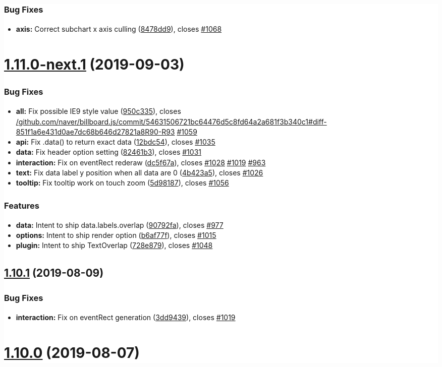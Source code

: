 ### Bug Fixes

* **axis:** Correct subchart x axis culling ([8478dd9](https://github.com/naver/billboard.js/commit/8478dd9)), closes [#1068](https://github.com/naver/billboard.js/issues/1068)

# [1.11.0-next.1](https://github.com/naver/billboard.js/compare/1.10.1...1.11.0-next.1@next) (2019-09-03)


### Bug Fixes

* **all:** Fix possible IE9 style value ([950c335](https://github.com/naver/billboard.js/commit/950c335)), closes [/github.com/naver/billboard.js/commit/54631506721bc64476d5c8fd64a2a681f3b340c1#diff-851f1a6e431d0ae7dc68b646d27821a8R90-R93](https://github.com//github.com/naver/billboard.js/commit/54631506721bc64476d5c8fd64a2a681f3b340c1/issues/diff-851f1a6e431d0ae7dc68b646d27821a8R90-R93) [#1059](https://github.com/naver/billboard.js/issues/1059)
* **api:** Fix .data() to return exact data ([12bdc54](https://github.com/naver/billboard.js/commit/12bdc54)), closes [#1035](https://github.com/naver/billboard.js/issues/1035)
* **data:** Fix header option setting ([82461b3](https://github.com/naver/billboard.js/commit/82461b3)), closes [#1031](https://github.com/naver/billboard.js/issues/1031)
* **interaction:** Fix on eventRect rederaw ([dc5f67a](https://github.com/naver/billboard.js/commit/dc5f67a)), closes [#1028](https://github.com/naver/billboard.js/issues/1028) [#1019](https://github.com/naver/billboard.js/issues/1019) [#963](https://github.com/naver/billboard.js/issues/963)
* **text:** Fix data label y position when all data are 0 ([4b423a5](https://github.com/naver/billboard.js/commit/4b423a5)), closes [#1026](https://github.com/naver/billboard.js/issues/1026)
* **tooltip:** Fix tooltip work on touch zoom ([5d98187](https://github.com/naver/billboard.js/commit/5d98187)), closes [#1056](https://github.com/naver/billboard.js/issues/1056)


### Features

* **data:** Intent to ship data.labels.overlap ([90792fa](https://github.com/naver/billboard.js/commit/90792fa)), closes [#977](https://github.com/naver/billboard.js/issues/977)
* **options:** Intent to ship render option ([b6af77f](https://github.com/naver/billboard.js/commit/b6af77f)), closes [#1015](https://github.com/naver/billboard.js/issues/1015)
* **plugin:** Intent to ship TextOverlap ([728e879](https://github.com/naver/billboard.js/commit/728e879)), closes [#1048](https://github.com/naver/billboard.js/issues/1048)

## [1.10.1](https://github.com/naver/billboard.js/compare/1.10.0...1.10.1) (2019-08-09)


### Bug Fixes

* **interaction:** Fix on eventRect generation ([3dd9439](https://github.com/naver/billboard.js/commit/3dd9439)), closes [#1019](https://github.com/naver/billboard.js/issues/1019)

# [1.10.0](https://github.com/naver/billboard.js/compare/1.9.5...1.10.0) (2019-08-07)
